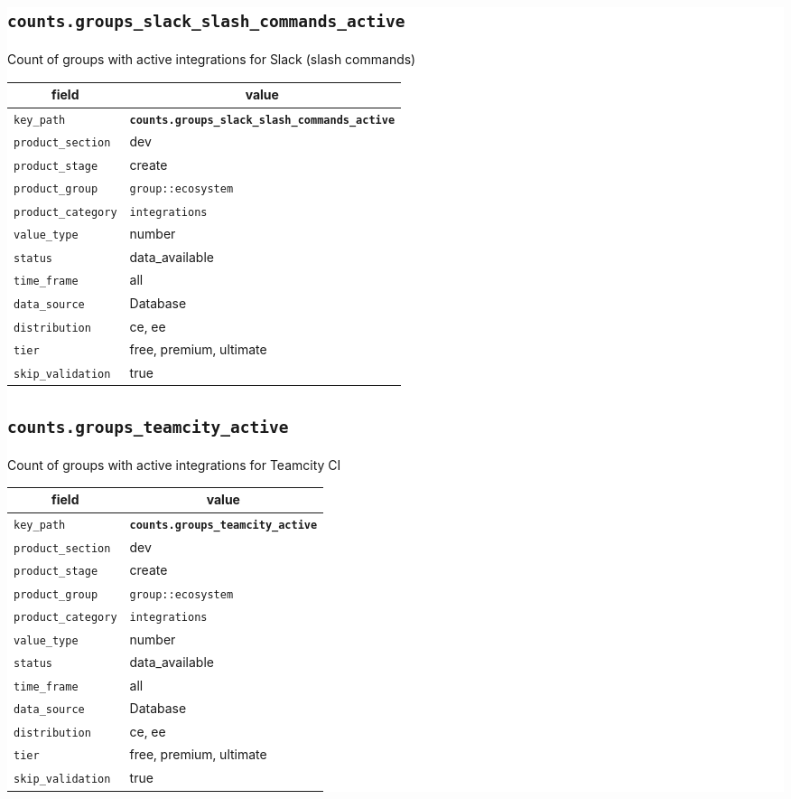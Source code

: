 ## `counts.groups_slack_slash_commands_active`

Count of groups with active integrations for Slack (slash commands)

| field | value |
| --- | --- |
| `key_path` | **`counts.groups_slack_slash_commands_active`** |
| `product_section` | dev |
| `product_stage` | create |
| `product_group` | `group::ecosystem` |
| `product_category` | `integrations` |
| `value_type` | number |
| `status` | data_available |
| `time_frame` | all |
| `data_source` | Database |
| `distribution` | ce, ee |
| `tier` | free, premium, ultimate |
| `skip_validation` | true |

## `counts.groups_teamcity_active`

Count of groups with active integrations for Teamcity CI

| field | value |
| --- | --- |
| `key_path` | **`counts.groups_teamcity_active`** |
| `product_section` | dev |
| `product_stage` | create |
| `product_group` | `group::ecosystem` |
| `product_category` | `integrations` |
| `value_type` | number |
| `status` | data_available |
| `time_frame` | all |
| `data_source` | Database |
| `distribution` | ce, ee |
| `tier` | free, premium, ultimate |
| `skip_validation` | true |
